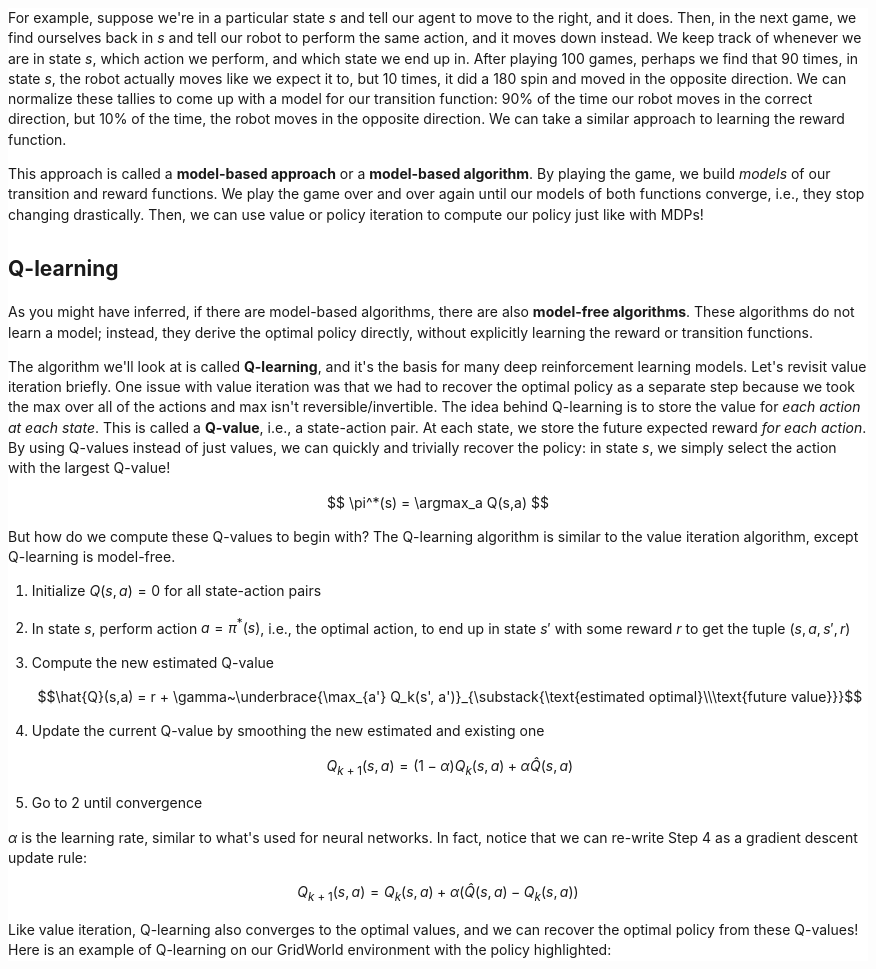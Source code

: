 For example, suppose we're in a particular state $s$ and tell our agent to move to the right, and it does. Then, in the next game, we find ourselves back in $s$ and tell our robot to perform the same action, and it moves down instead. We keep track of whenever we are in state $s$, which action we perform, and which state we end up in. After playing 100 games, perhaps we find that 90 times, in state $s$, the robot actually moves like we expect it to, but 10 times, it did a 180 spin and moved in the opposite direction. We can normalize these tallies to come up with a model for our transition function: 90% of the time our robot moves in the correct direction, but 10% of the time, the robot moves in the opposite direction. We can take a similar approach to learning the reward function.

This approach is called a __model-based approach__ or a __model-based algorithm__. By playing the game, we build _models_ of our transition and reward functions. We play the game over and over again until our models of both functions converge, i.e., they stop changing drastically. Then, we can use value or policy iteration to compute our policy just like with MDPs!

## Q-learning

As you might have inferred, if there are model-based algorithms, there are also __model-free algorithms__. These algorithms do not learn a model; instead, they derive the optimal policy directly, without explicitly learning the reward or transition functions.

The algorithm we'll look at is called __Q-learning__, and it's the basis for many deep reinforcement learning models. Let's revisit value iteration briefly. One issue with value iteration was that we had to recover the optimal policy as a separate step because we took the max over all of the actions and max isn't reversible/invertible. The idea behind Q-learning is to store the value for _each action at each state_. This is called a __Q-value__, i.e., a state-action pair. At each state, we store the future expected reward _for each action_. By using Q-values instead of just values, we can quickly and trivially recover the policy: in state $s$, we simply select the action with the largest Q-value!

$$
\pi^*(s) = \argmax_a Q(s,a)
$$

But how do we compute these Q-values to begin with? The Q-learning algorithm is similar to the value iteration algorithm, except Q-learning is model-free.

1. Initialize $Q(s,a)=0$ for all state-action pairs
2. In state $s$, perform action $a=\pi^*(s)$, i.e., the optimal action, to end up in state $s'$ with some reward $r$ to get the tuple $(s, a, s', r)$
3. Compute the new estimated Q-value

    $$\hat{Q}(s,a) = r + \gamma~\underbrace{\max_{a'} Q_k(s', a')}_{\substack{\text{estimated optimal}\\\text{future value}}}$$

4. Update the current Q-value by smoothing the new estimated and existing one

    $$Q_{k+1}(s, a) = (1-\alpha)Q_k(s, a) + \alpha \hat{Q}(s, a)$$

5. Go to 2 until convergence

$\alpha$ is the learning rate, similar to what's used for neural networks. In fact, notice that we can re-write Step 4 as a gradient descent update rule:

$$Q_{k+1}(s, a) = Q_k(s, a) + \alpha(\hat{Q}(s, a) - Q_k(s, a))$$

Like value iteration, Q-learning also converges to the optimal values, and we can recover the optimal policy from these Q-values! Here is an example of Q-learning on our GridWorld environment with the policy highlighted:
